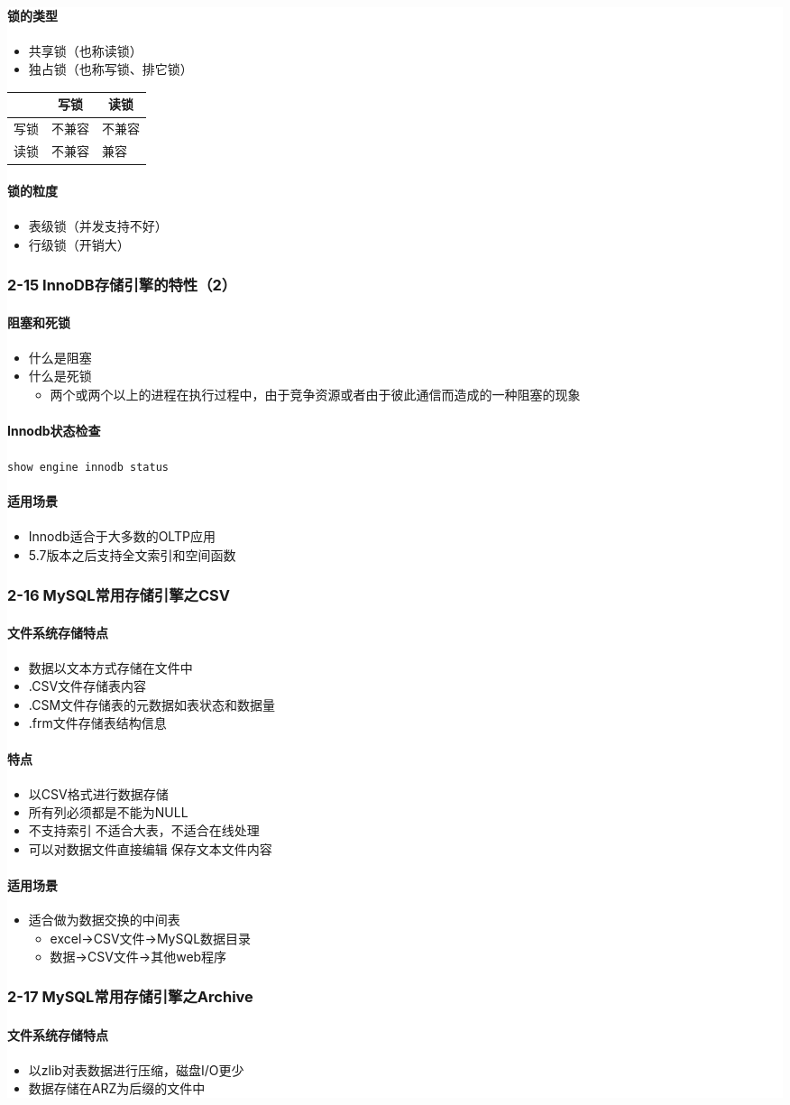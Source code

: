 #### 锁的类型
+ 共享锁（也称读锁）
+ 独占锁（也称写锁、排它锁）

||写锁|读锁|
|---|---|---|
|写锁|不兼容|不兼容|
|读锁|不兼容|兼容|
#### 锁的粒度
+ 表级锁（并发支持不好）
+ 行级锁（开销大）

### 2-15 InnoDB存储引擎的特性（2）
#### 阻塞和死锁
+ 什么是阻塞
+ 什么是死锁
  + 两个或两个以上的进程在执行过程中，由于竞争资源或者由于彼此通信而造成的一种阻塞的现象

#### Innodb状态检查
``` sql
show engine innodb status
```

#### 适用场景
+ Innodb适合于大多数的OLTP应用
+ 5.7版本之后支持全文索引和空间函数

### 2-16 MySQL常用存储引擎之CSV
#### 文件系统存储特点
+ 数据以文本方式存储在文件中
+ .CSV文件存储表内容
+ .CSM文件存储表的元数据如表状态和数据量
+ .frm文件存储表结构信息

#### 特点
+ 以CSV格式进行数据存储
+ 所有列必须都是不能为NULL
+ 不支持索引 不适合大表，不适合在线处理
+ 可以对数据文件直接编辑 保存文本文件内容

#### 适用场景
+ 适合做为数据交换的中间表  
  + excel->CSV文件->MySQL数据目录
  + 数据->CSV文件->其他web程序

### 2-17 MySQL常用存储引擎之Archive
#### 文件系统存储特点
+ 以zlib对表数据进行压缩，磁盘I/O更少
+ 数据存储在ARZ为后缀的文件中
